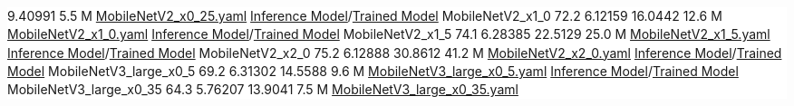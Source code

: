 <td>9.40991</td>
<td>5.5 M</td>
<td><a href="https://github.com/PaddlePaddle/PaddleX/blob/develop/paddlex/configs/image_classification/MobileNetV2_x0_25.yaml">MobileNetV2_x0_25.yaml</a></td>
<td><a href="https://paddle-model-ecology.bj.bcebos.com/paddlex/official_inference_model/paddle3.0b2/MobileNetV2_x0_25_infer.tar">Inference Model</a>/<a href="https://paddle-model-ecology.bj.bcebos.com/paddlex/official_pretrained_model/MobileNetV2_x0_25_pretrained.pdparams">Trained Model</a></td></tr>
<tr>
<td>MobileNetV2_x1_0</td>
<td>72.2</td>
<td>6.12159</td>
<td>16.0442</td>
<td>12.6 M</td>
<td><a href="https://github.com/PaddlePaddle/PaddleX/blob/develop/paddlex/configs/image_classification/MobileNetV2_x1_0.yaml">MobileNetV2_x1_0.yaml</a></td>
<td><a href="https://paddle-model-ecology.bj.bcebos.com/paddlex/official_inference_model/paddle3.0b2/MobileNetV2_x1_0_infer.tar">Inference Model</a>/<a href="https://paddle-model-ecology.bj.bcebos.com/paddlex/official_pretrained_model/MobileNetV2_x1_0_pretrained.pdparams">Trained Model</a></td></tr>
<tr>
<td>MobileNetV2_x1_5</td>
<td>74.1</td>
<td>6.28385</td>
<td>22.5129</td>
<td>25.0 M</td>
<td><a href="https://github.com/PaddlePaddle/PaddleX/blob/develop/paddlex/configs/image_classification/MobileNetV2_x1_5.yaml">MobileNetV2_x1_5.yaml</a></td>
<td><a href="https://paddle-model-ecology.bj.bcebos.com/paddlex/official_inference_model/paddle3.0b2/MobileNetV2_x1_5_infer.tar">Inference Model</a>/<a href="https://paddle-model-ecology.bj.bcebos.com/paddlex/official_pretrained_model/MobileNetV2_x1_5_pretrained.pdparams">Trained Model</a></td></tr>
<tr>
<td>MobileNetV2_x2_0</td>
<td>75.2</td>
<td>6.12888</td>
<td>30.8612</td>
<td>41.2 M</td>
<td><a href="https://github.com/PaddlePaddle/PaddleX/blob/develop/paddlex/configs/image_classification/MobileNetV2_x2_0.yaml">MobileNetV2_x2_0.yaml</a></td>
<td><a href="https://paddle-model-ecology.bj.bcebos.com/paddlex/official_inference_model/paddle3.0b2/MobileNetV2_x2_0_infer.tar">Inference Model</a>/<a href="https://paddle-model-ecology.bj.bcebos.com/paddlex/official_pretrained_model/MobileNetV2_x2_0_pretrained.pdparams">Trained Model</a></td></tr>
<tr>
<td>MobileNetV3_large_x0_5</td>
<td>69.2</td>
<td>6.31302</td>
<td>14.5588</td>
<td>9.6 M</td>
<td><a href="https://github.com/PaddlePaddle/PaddleX/blob/develop/paddlex/configs/image_classification/MobileNetV3_large_x0_5.yaml">MobileNetV3_large_x0_5.yaml</a></td>
<td><a href="https://paddle-model-ecology.bj.bcebos.com/paddlex/official_inference_model/paddle3.0b2/MobileNetV3_large_x0_5_infer.tar">Inference Model</a>/<a href="https://paddle-model-ecology.bj.bcebos.com/paddlex/official_pretrained_model/MobileNetV3_large_x0_5_pretrained.pdparams">Trained Model</a></td></tr>
<tr>
<td>MobileNetV3_large_x0_35</td>
<td>64.3</td>
<td>5.76207</td>
<td>13.9041</td>
<td>7.5 M</td>
<td><a href="https://github.com/PaddlePaddle/PaddleX/blob/develop/paddlex/configs/image_classification/MobileNetV3_large_x0_35.yaml">MobileNetV3_large_x0_35.yaml</a></td>